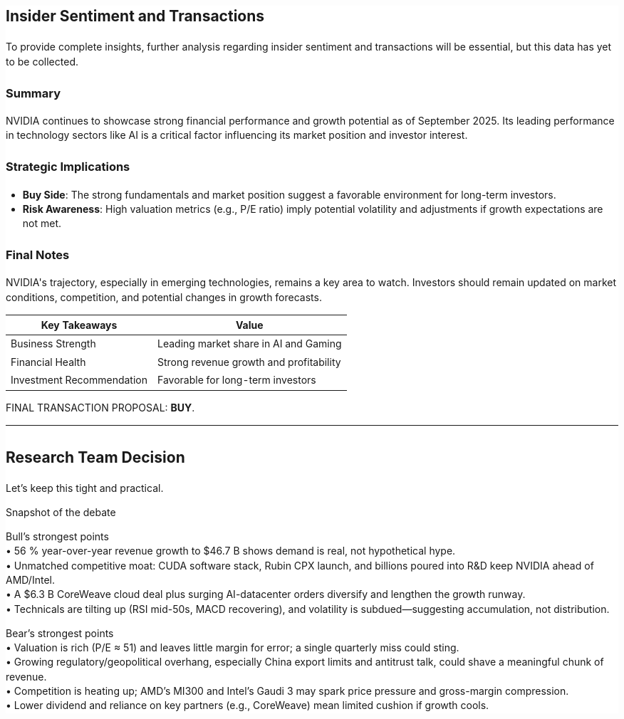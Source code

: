 ## Insider Sentiment and Transactions
To provide complete insights, further analysis regarding insider sentiment and transactions will be essential, but this data has yet to be collected.

### Summary
NVIDIA continues to showcase strong financial performance and growth potential as of September 2025. Its leading performance in technology sectors like AI is a critical factor influencing its market position and investor interest.

### Strategic Implications
- **Buy Side**: The strong fundamentals and market position suggest a favorable environment for long-term investors.
- **Risk Awareness**: High valuation metrics (e.g., P/E ratio) imply potential volatility and adjustments if growth expectations are not met.

### Final Notes
NVIDIA's trajectory, especially in emerging technologies, remains a key area to watch. Investors should remain updated on market conditions, competition, and potential changes in growth forecasts.

| **Key Takeaways**        | **Value**                     |
|---------------------------|-------------------------------|
| Business Strength          | Leading market share in AI and Gaming |
| Financial Health           | Strong revenue growth and profitability |
| Investment Recommendation   | Favorable for long-term investors |

FINAL TRANSACTION PROPOSAL: **BUY**.

---

## Research Team Decision

Let’s keep this tight and practical.

Snapshot of the debate

Bull’s strongest points  
• 56 % year-over-year revenue growth to $46.7 B shows demand is real, not hypothetical hype.  
• Unmatched competitive moat: CUDA software stack, Rubin CPX launch, and billions poured into R&D keep NVIDIA ahead of AMD/Intel.  
• A $6.3 B CoreWeave cloud deal plus surging AI-datacenter orders diversify and lengthen the growth runway.  
• Technicals are tilting up (RSI mid-50s, MACD recovering), and volatility is subdued—suggesting accumulation, not distribution.

Bear’s strongest points  
• Valuation is rich (P/E ≈ 51) and leaves little margin for error; a single quarterly miss could sting.  
• Growing regulatory/geopolitical overhang, especially China export limits and antitrust talk, could shave a meaningful chunk of revenue.  
• Competition is heating up; AMD’s MI300 and Intel’s Gaudi 3 may spark price pressure and gross-margin compression.  
• Lower dividend and reliance on key partners (e.g., CoreWeave) mean limited cushion if growth cools.

